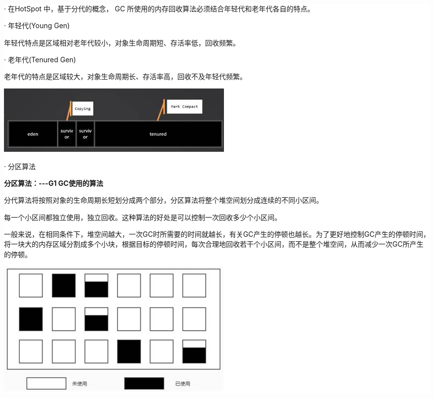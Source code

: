 ·     在HotSpot 中，基于分代的概念， GC 所使用的内存回收算法必须结合年轻代和老年代各自的特点。

·     年轻代(Young Gen)

​      年轻代特点是区域相对老年代较小，对象生命周期短、存活率低，回收频繁。

·     老年代(Tenured Gen)

​      老年代的特点是区域较大，对象生命周期长、存活率高，回收不及年轻代频繁。

 

![graphic](Readme.assets/clip_image192.jpg)

 

·     分区算法

**分区算法：****---G1 GC****使用的算法**

分代算法将按照对象的生命周期长短划分成两个部分，分区算法将整个堆空间划分成连续的不同小区间。

 

每一个小区间都独立使用，独立回收。这种算法的好处是可以控制一次回收多少个小区间。

一般来说，在相同条件下，堆空间越大，一次GC时所需要的时间就越长，有关GC产生的停顿也越长。为了更好地控制GC产生的停顿时间，将一块大的内存区域分割成多个小块，根据目标的停顿时间，每次合理地回收若干个小区间，而不是整个堆空间，从而减少一次GC所产生的停顿。

![graphic](Readme.assets/clip_image194.jpg)

 

 

 
